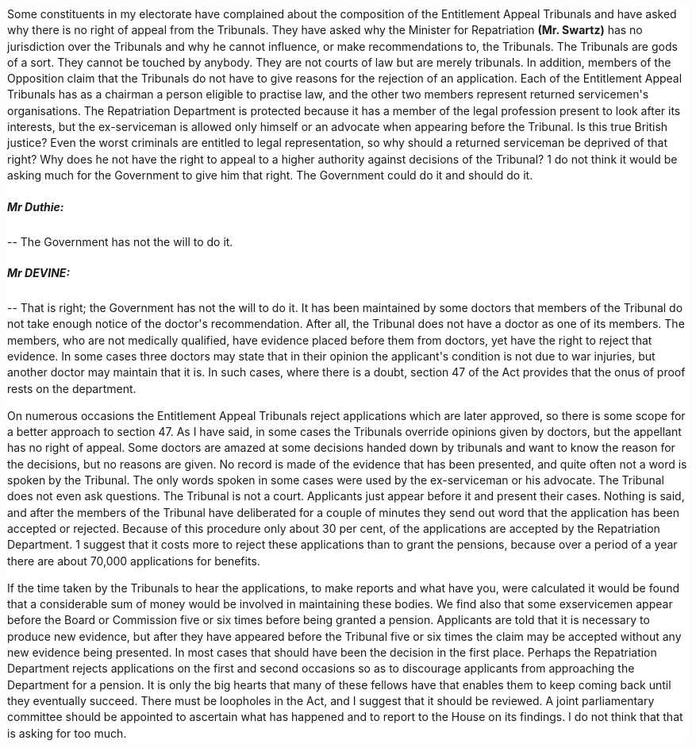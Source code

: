 Some constituents in my electorate have complained about the composition of the Entitlement Appeal Tribunals and have asked why there is no right of appeal from the Tribunals. They have asked why the Minister for Repatriation  **(Mr. Swartz)**  has no jurisdiction over the Tribunals and why he cannot influence, or make recommendations to, the Tribunals. The Tribunals are gods of a sort. They cannot be touched by anybody. They are not courts of law but are merely tribunals. In addition, members of the Opposition claim that the Tribunals do not have to give reasons for the rejection of an application. Each of the Entitlement Appeal Tribunals has as a  chairman  a person eligible to practise law, and the other two members represent returned servicemen's organisations. The Repatriation Department is protected because it has a member of the legal profession present to look after its interests, but the ex-serviceman is allowed only himself or an advocate when appearing before the Tribunal. Is this true British justice? Even the worst criminals are entitled to legal representation, so why should a returned serviceman be deprived of that right? Why does he not have the right to appeal to a higher authority against decisions of the Tribunal?  1  do not think it would be asking much for the Government to give him that right. The Government could do it and should do it. 

##### Mr Duthie:

-- The Government has not the will to do it. 

##### Mr DEVINE:

-- That is right; the Government has not the will to do it. It has been maintained by some doctors that members of the Tribunal do not take enough notice of the doctor's recommendation. After all, the Tribunal does not have a doctor as one of its members. The members, who are not medically qualified, have evidence placed before them from doctors, yet have the right to reject that evidence. In some cases three doctors may state that in their opinion the applicant's condition is not due to war injuries, but another doctor may maintain that it is. In such cases, where there is a doubt, section  47  of the Act provides that the onus of proof rests on the department. 

On numerous occasions the Entitlement Appeal Tribunals reject applications which are later approved, so there is some scope for a better approach to section  47.  As I have said, in some cases the Tribunals override opinions given by doctors, but the appellant has no right of appeal. Some doctors are amazed at some decisions handed down by tribunals and want to know the reason for the decisions, but no reasons are given. No record is made of the evidence that has been presented, and quite often not a word is spoken by the Tribunal. The only words spoken in some cases were used by the ex-serviceman or his advocate. The Tribunal does not even ask questions. The Tribunal is not a court. Applicants just appear before it and present their cases. Nothing is said, and after the members of the Tribunal have deliberated for a couple of minutes they send out word that the application has been accepted or rejected. Because of this procedure only about  30  per cent, of the applications are accepted by the Repatriation Department. 1 suggest that it costs more to reject these applications than to grant the pensions, because over a period of a year there are about 70,000 applications for benefits. 

If the time taken by the Tribunals to hear the applications, to make reports and what have you, were calculated it would be found that a considerable sum of money would be involved in maintaining these bodies. We find also that some exservicemen appear before the Board or Commission five or six times before being granted a pension. Applicants are told that it is necessary to produce new evidence, but after they have appeared before the Tribunal five or six times the claim may be accepted without any new evidence being presented. In most cases that should have been the decision in the first place. Perhaps the Repatriation Department rejects applications on the first and second occasions so as to discourage applicants from approaching the Department for a pension. It is only the big hearts that many of these fellows have that enables them to keep coming back until they eventually succeed. There must be loopholes in the Act, and I suggest that it should be reviewed. A joint parliamentary committee should be appointed to ascertain what has happened and to report to the House on its findings. I do not think that that is asking for too much. 
